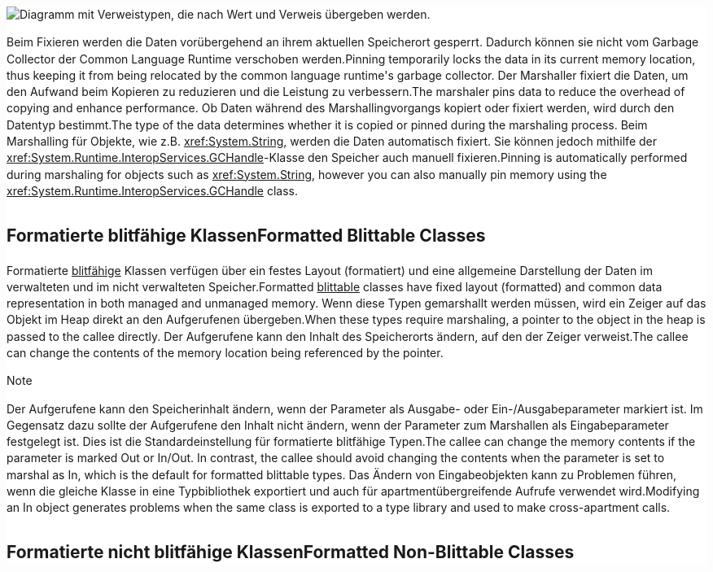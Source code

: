 ![Diagramm mit Verweistypen, die nach Wert und Verweis übergeben werden.](./media/copying-and-pinning/interop-marshal-reference-pin.gif)

<span data-ttu-id="3d674-115">Beim Fixieren werden die Daten vorübergehend an ihrem aktuellen Speicherort gesperrt. Dadurch können sie nicht vom Garbage Collector der Common Language Runtime verschoben werden.</span><span class="sxs-lookup"><span data-stu-id="3d674-115">Pinning temporarily locks the data in its current memory location, thus keeping it from being relocated by the common language runtime's garbage collector.</span></span> <span data-ttu-id="3d674-116">Der Marshaller fixiert die Daten, um den Aufwand beim Kopieren zu reduzieren und die Leistung zu verbessern.</span><span class="sxs-lookup"><span data-stu-id="3d674-116">The marshaler pins data to reduce the overhead of copying and enhance performance.</span></span> <span data-ttu-id="3d674-117">Ob Daten während des Marshallingvorgangs kopiert oder fixiert werden, wird durch den Datentyp bestimmt.</span><span class="sxs-lookup"><span data-stu-id="3d674-117">The type of the data determines whether it is copied or pinned during the marshaling process.</span></span>  <span data-ttu-id="3d674-118">Beim Marshalling für Objekte, wie z.B. <xref:System.String>, werden die Daten automatisch fixiert. Sie können jedoch mithilfe der <xref:System.Runtime.InteropServices.GCHandle>-Klasse den Speicher auch manuell fixieren.</span><span class="sxs-lookup"><span data-stu-id="3d674-118">Pinning is automatically performed during marshaling for objects such as <xref:System.String>, however you can also manually pin memory using the <xref:System.Runtime.InteropServices.GCHandle> class.</span></span>

## <a name="formatted-blittable-classes"></a><span data-ttu-id="3d674-119">Formatierte blitfähige Klassen</span><span class="sxs-lookup"><span data-stu-id="3d674-119">Formatted Blittable Classes</span></span>

<span data-ttu-id="3d674-120">Formatierte [blitfähige](blittable-and-non-blittable-types.md) Klassen verfügen über ein festes Layout (formatiert) und eine allgemeine Darstellung der Daten im verwalteten und im nicht verwalteten Speicher.</span><span class="sxs-lookup"><span data-stu-id="3d674-120">Formatted [blittable](blittable-and-non-blittable-types.md) classes have fixed layout (formatted) and common data representation in both managed and unmanaged memory.</span></span> <span data-ttu-id="3d674-121">Wenn diese Typen gemarshallt werden müssen, wird ein Zeiger auf das Objekt im Heap direkt an den Aufgerufenen übergeben.</span><span class="sxs-lookup"><span data-stu-id="3d674-121">When these types require marshaling, a pointer to the object in the heap is passed to the callee directly.</span></span> <span data-ttu-id="3d674-122">Der Aufgerufene kann den Inhalt des Speicherorts ändern, auf den der Zeiger verweist.</span><span class="sxs-lookup"><span data-stu-id="3d674-122">The callee can change the contents of the memory location being referenced by the pointer.</span></span>

> [!NOTE]
> <span data-ttu-id="3d674-123">Der Aufgerufene kann den Speicherinhalt ändern, wenn der Parameter als Ausgabe- oder Ein-/Ausgabeparameter markiert ist. Im Gegensatz dazu sollte der Aufgerufene den Inhalt nicht ändern, wenn der Parameter zum Marshallen als Eingabeparameter festgelegt ist. Dies ist die Standardeinstellung für formatierte blitfähige Typen.</span><span class="sxs-lookup"><span data-stu-id="3d674-123">The callee can change the memory contents if the parameter is marked Out or In/Out. In contrast, the callee should avoid changing the contents when the parameter is set to marshal as In, which is the default for formatted blittable types.</span></span> <span data-ttu-id="3d674-124">Das Ändern von Eingabeobjekten kann zu Problemen führen, wenn die gleiche Klasse in eine Typbibliothek exportiert und auch für apartmentübergreifende Aufrufe verwendet wird.</span><span class="sxs-lookup"><span data-stu-id="3d674-124">Modifying an In object generates problems when the same class is exported to a type library and used to make cross-apartment calls.</span></span>

## <a name="formatted-non-blittable-classes"></a><span data-ttu-id="3d674-125">Formatierte nicht blitfähige Klassen</span><span class="sxs-lookup"><span data-stu-id="3d674-125">Formatted Non-Blittable Classes</span></span>
